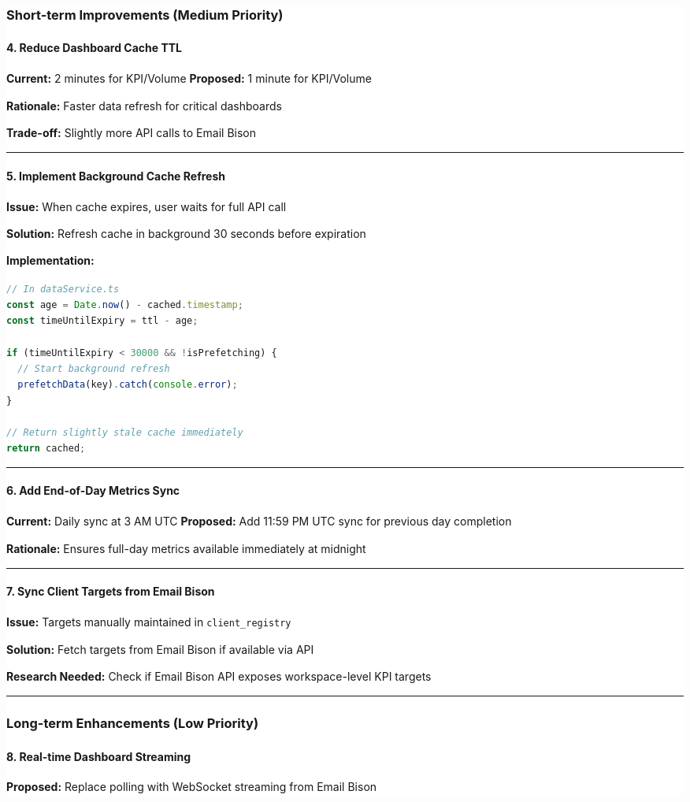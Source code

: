 ### Short-term Improvements (Medium Priority)

#### 4. Reduce Dashboard Cache TTL
**Current:** 2 minutes for KPI/Volume
**Proposed:** 1 minute for KPI/Volume

**Rationale:** Faster data refresh for critical dashboards

**Trade-off:** Slightly more API calls to Email Bison

---

#### 5. Implement Background Cache Refresh
**Issue:** When cache expires, user waits for full API call

**Solution:** Refresh cache in background 30 seconds before expiration

**Implementation:**
```typescript
// In dataService.ts
const age = Date.now() - cached.timestamp;
const timeUntilExpiry = ttl - age;

if (timeUntilExpiry < 30000 && !isPrefetching) {
  // Start background refresh
  prefetchData(key).catch(console.error);
}

// Return slightly stale cache immediately
return cached;
```

---

#### 6. Add End-of-Day Metrics Sync
**Current:** Daily sync at 3 AM UTC
**Proposed:** Add 11:59 PM UTC sync for previous day completion

**Rationale:** Ensures full-day metrics available immediately at midnight

---

#### 7. Sync Client Targets from Email Bison
**Issue:** Targets manually maintained in `client_registry`

**Solution:** Fetch targets from Email Bison if available via API

**Research Needed:** Check if Email Bison API exposes workspace-level KPI targets

---

### Long-term Enhancements (Low Priority)

#### 8. Real-time Dashboard Streaming
**Proposed:** Replace polling with WebSocket streaming from Email Bison
